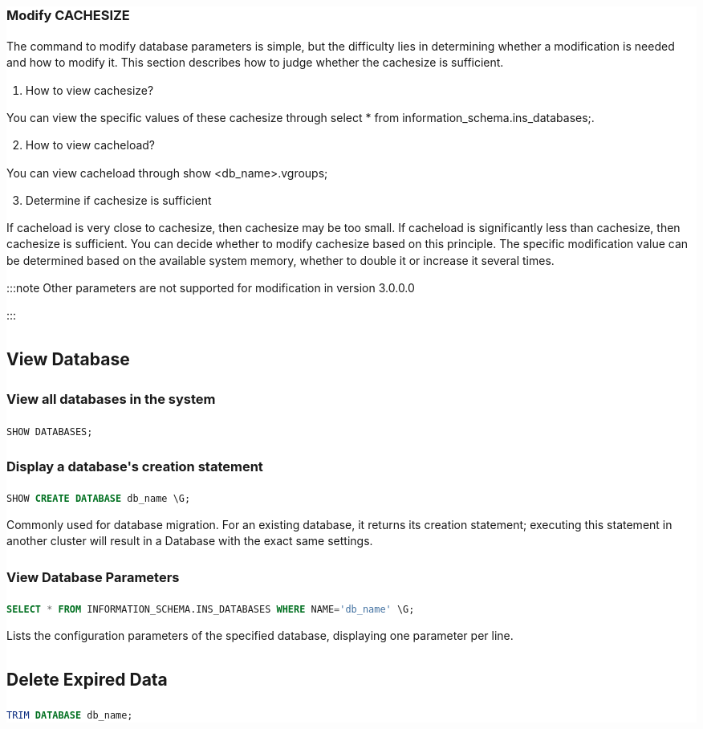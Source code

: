### Modify CACHESIZE

The command to modify database parameters is simple, but the difficulty lies in determining whether a modification is needed and how to modify it. This section describes how to judge whether the cachesize is sufficient.

1. How to view cachesize?

You can view the specific values of these cachesize through select * from information_schema.ins_databases;.

2. How to view cacheload?

You can view cacheload through show \<db_name>.vgroups;

3. Determine if cachesize is sufficient

If cacheload is very close to cachesize, then cachesize may be too small. If cacheload is significantly less than cachesize, then cachesize is sufficient. You can decide whether to modify cachesize based on this principle. The specific modification value can be determined based on the available system memory, whether to double it or increase it several times.

:::note
Other parameters are not supported for modification in version 3.0.0.0

:::

## View Database

### View all databases in the system

```sql
SHOW DATABASES;
```

### Display a database's creation statement

```sql
SHOW CREATE DATABASE db_name \G;
```

Commonly used for database migration. For an existing database, it returns its creation statement; executing this statement in another cluster will result in a Database with the exact same settings.

### View Database Parameters

```sql
SELECT * FROM INFORMATION_SCHEMA.INS_DATABASES WHERE NAME='db_name' \G;
```

Lists the configuration parameters of the specified database, displaying one parameter per line.

## Delete Expired Data

```sql
TRIM DATABASE db_name;
```
